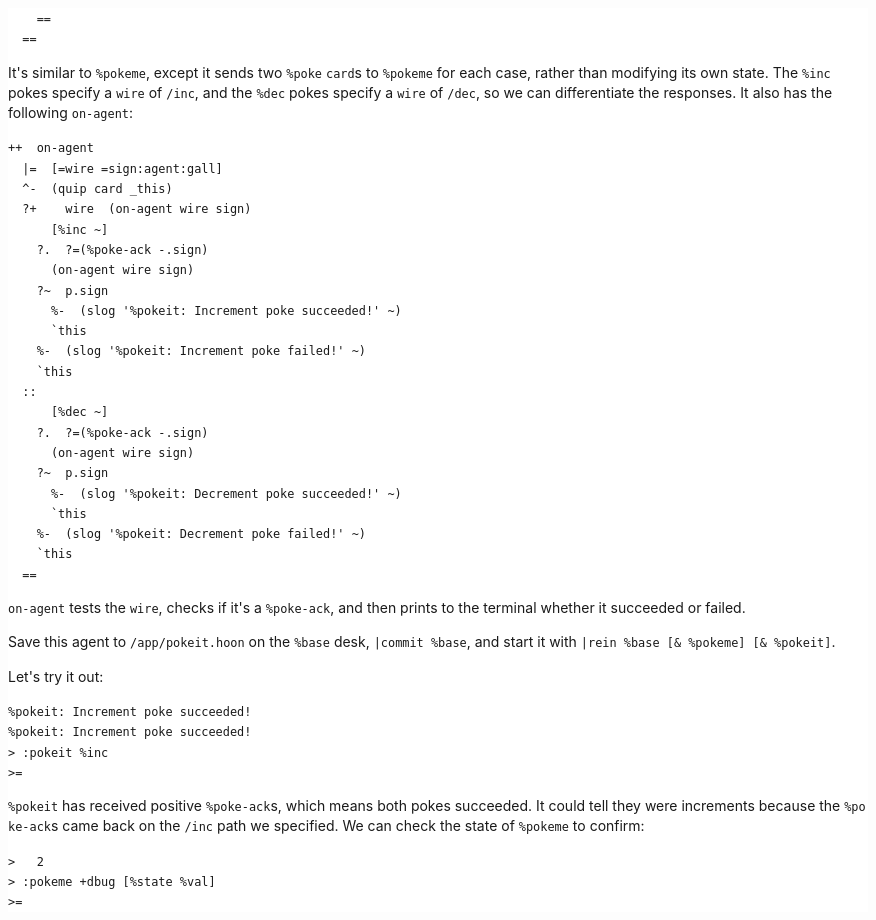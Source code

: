 ```hoon
    ==
  ==
```

It's similar to `%pokeme`, except it sends two `%poke` `card`s to `%pokeme` for
each case, rather than modifying its own state. The `%inc` pokes specify a
`wire` of `/inc`, and the `%dec` pokes specify a `wire` of `/dec`, so we can
differentiate the responses. It also has the following `on-agent`:

```hoon
++  on-agent
  |=  [=wire =sign:agent:gall]
  ^-  (quip card _this)
  ?+    wire  (on-agent wire sign)
      [%inc ~]
    ?.  ?=(%poke-ack -.sign)
      (on-agent wire sign)
    ?~  p.sign
      %-  (slog '%pokeit: Increment poke succeeded!' ~)
      `this
    %-  (slog '%pokeit: Increment poke failed!' ~)
    `this
  ::
      [%dec ~]
    ?.  ?=(%poke-ack -.sign)
      (on-agent wire sign)
    ?~  p.sign
      %-  (slog '%pokeit: Decrement poke succeeded!' ~)
      `this
    %-  (slog '%pokeit: Decrement poke failed!' ~)
    `this
  ==
```

`on-agent` tests the `wire`, checks if it's a `%poke-ack`, and then prints to
the terminal whether it succeeded or failed.

Save this agent to `/app/pokeit.hoon` on the `%base` desk, `|commit %base`, and
start it with `|rein %base [& %pokeme] [& %pokeit]`.

Let's try it out:

```
%pokeit: Increment poke succeeded!
%pokeit: Increment poke succeeded!
> :pokeit %inc
>=
```

`%pokeit` has received positive `%poke-ack`s, which means both pokes succeeded.
It could tell they were increments because the `%poke-ack`s came back on the
`/inc` path we specified. We can check the state of `%pokeme` to confirm:

```
>   2
> :pokeme +dbug [%state %val]
>=
```
